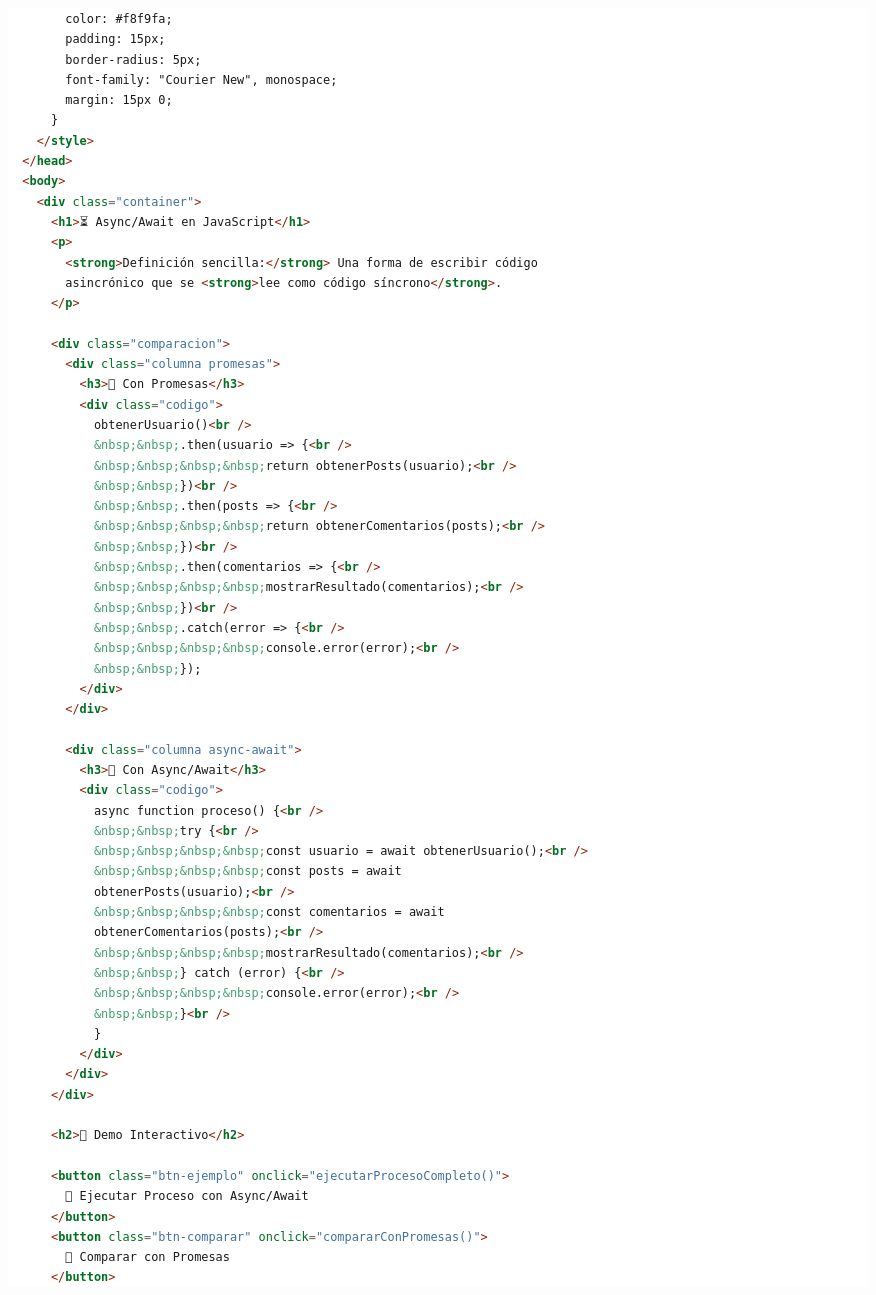 ```html
        color: #f8f9fa;
        padding: 15px;
        border-radius: 5px;
        font-family: "Courier New", monospace;
        margin: 15px 0;
      }
    </style>
  </head>
  <body>
    <div class="container">
      <h1>⏳ Async/Await en JavaScript</h1>
      <p>
        <strong>Definición sencilla:</strong> Una forma de escribir código
        asincrónico que se <strong>lee como código síncrono</strong>.
      </p>

      <div class="comparacion">
        <div class="columna promesas">
          <h3>📝 Con Promesas</h3>
          <div class="codigo">
            obtenerUsuario()<br />
            &nbsp;&nbsp;.then(usuario => {<br />
            &nbsp;&nbsp;&nbsp;&nbsp;return obtenerPosts(usuario);<br />
            &nbsp;&nbsp;})<br />
            &nbsp;&nbsp;.then(posts => {<br />
            &nbsp;&nbsp;&nbsp;&nbsp;return obtenerComentarios(posts);<br />
            &nbsp;&nbsp;})<br />
            &nbsp;&nbsp;.then(comentarios => {<br />
            &nbsp;&nbsp;&nbsp;&nbsp;mostrarResultado(comentarios);<br />
            &nbsp;&nbsp;})<br />
            &nbsp;&nbsp;.catch(error => {<br />
            &nbsp;&nbsp;&nbsp;&nbsp;console.error(error);<br />
            &nbsp;&nbsp;});
          </div>
        </div>

        <div class="columna async-await">
          <h3>🎯 Con Async/Await</h3>
          <div class="codigo">
            async function proceso() {<br />
            &nbsp;&nbsp;try {<br />
            &nbsp;&nbsp;&nbsp;&nbsp;const usuario = await obtenerUsuario();<br />
            &nbsp;&nbsp;&nbsp;&nbsp;const posts = await
            obtenerPosts(usuario);<br />
            &nbsp;&nbsp;&nbsp;&nbsp;const comentarios = await
            obtenerComentarios(posts);<br />
            &nbsp;&nbsp;&nbsp;&nbsp;mostrarResultado(comentarios);<br />
            &nbsp;&nbsp;} catch (error) {<br />
            &nbsp;&nbsp;&nbsp;&nbsp;console.error(error);<br />
            &nbsp;&nbsp;}<br />
            }
          </div>
        </div>
      </div>

      <h2>🎯 Demo Interactivo</h2>

      <button class="btn-ejemplo" onclick="ejecutarProcesoCompleto()">
        🚀 Ejecutar Proceso con Async/Await
      </button>
      <button class="btn-comparar" onclick="compararConPromesas()">
        🔄 Comparar con Promesas
      </button>
```